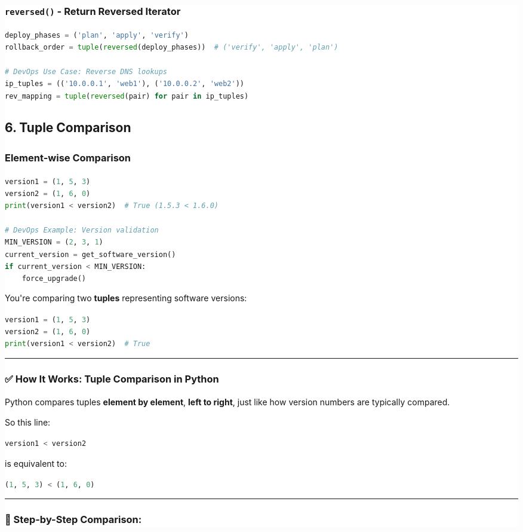 ### **`reversed()` - Return Reversed Iterator**
```python
deploy_phases = ('plan', 'apply', 'verify')
rollback_order = tuple(reversed(deploy_phases))  # ('verify', 'apply', 'plan')

# DevOps Use Case: Reverse DNS lookups
ip_tuples = (('10.0.0.1', 'web1'), ('10.0.0.2', 'web2'))
rev_mapping = tuple(reversed(pair) for pair in ip_tuples)
```

## **6. Tuple Comparison**

### **Element-wise Comparison**
```python
version1 = (1, 5, 3)
version2 = (1, 6, 0)
print(version1 < version2)  # True (1.5.3 < 1.6.0)

# DevOps Example: Version validation
MIN_VERSION = (2, 3, 1)
current_version = get_software_version()
if current_version < MIN_VERSION:
    force_upgrade()
```

You're comparing two **tuples** representing software versions:

```python
version1 = (1, 5, 3)
version2 = (1, 6, 0)
print(version1 < version2)  # True
```

---

### ✅ How It Works: Tuple Comparison in Python

Python compares tuples **element by element**, **left to right**, just like how version numbers are typically compared.

So this line:

```python
version1 < version2
```

is equivalent to:

```python
(1, 5, 3) < (1, 6, 0)
```

---

### 🧠 Step-by-Step Comparison:
